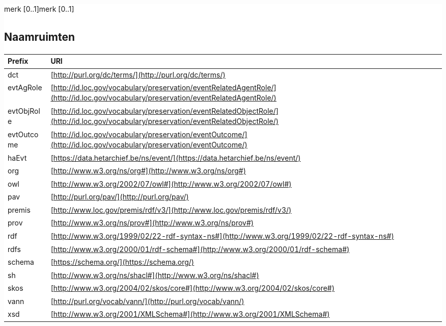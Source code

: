 <polygon fill="#454645" points="417.11,501.98,419.0806,492.3303,416.0346,497.097,411.2678,494.051,417.11,501.98" style="stroke:#454645;stroke-width:1.0;"/><polygon fill="#000000" points="416.5748,468.4495,417.5007,458.9841,411.7603,460.2476,416.5748,468.4495" style="stroke:#000000;stroke-width:1.0;"/><text fill="#000000" font-family="sans-serif" font-size="13" lengthAdjust="spacing" textLength="33" x="424.5" y="468.0669">merk</text><text fill="#000000" font-family="sans-serif" font-size="13" lengthAdjust="spacing" textLength="4" x="457.5" y="468.0669"> </text><text fill="#000000" font-family="sans-serif" font-size="13" lengthAdjust="spacing" textLength="34" x="461.5" y="468.0669">[0..1]</text></g><g id="link_premis_Object_prov_Entity"><path codeLine="66" d="M1578.5,220.71 C1578.5,251.4 1578.5,313.56 1578.5,344.28 " fill="none" id="premis_Object-to-prov_Entity" style="stroke:#0000FF;stroke-width:1.0;stroke-dasharray:1.0,3.0;"/><polygon fill="none" points="1578.5,362.28,1584.5,344.28,1572.5,344.28,1578.5,362.28" style="stroke:#0000FF;stroke-width:1.0;"/></g><g id="link_schema_Person_schema_Thing"><path codeLine="72" d="M104.5,388.52 C104.5,416.61 104.5,468.28 104.5,496.42 " fill="none" id="schema_Person-to-schema_Thing" style="stroke:#0000FF;stroke-width:1.0;stroke-dasharray:1.0,3.0;"/><polygon fill="none" points="104.5,514.42,110.5,496.42,98.5,496.42,104.5,514.42" style="stroke:#0000FF;stroke-width:1.0;"/></g><g id="link_premis_SoftwareAgent_premis_Agent"><path codeLine="75" d="M713.79,425.2 C706.86,456.68 702.2528,477.6616 698.0228,496.8616 " fill="none" id="premis_SoftwareAgent-to-premis_Agent" style="stroke:#0000FF;stroke-width:1.0;stroke-dasharray:1.0,3.0;"/><polygon fill="none" points="694.15,514.44,703.8822,498.1525,692.1633,495.5706,694.15,514.44" style="stroke:#0000FF;stroke-width:1.0;"/></g><g id="link_premis_SoftwareAgent_schema_Brand"><path codeLine="82" d="M626.45,425.2 C574.78,450.86 519.0135,478.5606 477.2435,499.3106 " fill="none" id="premis_SoftwareAgent-to-schema_Brand" style="stroke:#454645;stroke-width:1.0;"/><polygon fill="#454645" points="471.87,501.98,481.7098,501.5583,476.3479,499.7555,478.1507,494.3936,471.87,501.98" style="stroke:#454645;stroke-width:1.0;"/><polygon fill="#000000" points="565.022,465.7906,574.4302,464.3991,571.8154,459.1348,565.022,465.7906" style="stroke:#000000;stroke-width:1.0;"/><text fill="#000000" font-family="sans-serif" font-size="13" lengthAdjust="spacing" textLength="33" x="578.5" y="468.0669">merk</text><text fill="#000000" font-family="sans-serif" font-size="13" lengthAdjust="spacing" textLength="4" x="611.5" y="468.0669"> </text><text fill="#000000" font-family="sans-serif" font-size="13" lengthAdjust="spacing" textLength="34" x="615.5" y="468.0669">[0..1]</text></g></g></svg>
</div>

## Naamruimten

| Prefix | URI      |
| :----- | :------- |
| dct     | [http://purl.org/dc/terms/](http://purl.org/dc/terms/) |
| evtAgRole     | [http://id.loc.gov/vocabulary/preservation/eventRelatedAgentRole/](http://id.loc.gov/vocabulary/preservation/eventRelatedAgentRole/) |
| evtObjRole     | [http://id.loc.gov/vocabulary/preservation/eventRelatedObjectRole/](http://id.loc.gov/vocabulary/preservation/eventRelatedObjectRole/) |
| evtOutcome     | [http://id.loc.gov/vocabulary/preservation/eventOutcome/](http://id.loc.gov/vocabulary/preservation/eventOutcome/) |
| haEvt     | [https://data.hetarchief.be/ns/event/](https://data.hetarchief.be/ns/event/) |
| org     | [http://www.w3.org/ns/org#](http://www.w3.org/ns/org#) |
| owl     | [http://www.w3.org/2002/07/owl#](http://www.w3.org/2002/07/owl#) |
| pav     | [http://purl.org/pav/](http://purl.org/pav/) |
| premis     | [http://www.loc.gov/premis/rdf/v3/](http://www.loc.gov/premis/rdf/v3/) |
| prov     | [http://www.w3.org/ns/prov#](http://www.w3.org/ns/prov#) |
| rdf     | [http://www.w3.org/1999/02/22-rdf-syntax-ns#](http://www.w3.org/1999/02/22-rdf-syntax-ns#) |
| rdfs     | [http://www.w3.org/2000/01/rdf-schema#](http://www.w3.org/2000/01/rdf-schema#) |
| schema     | [https://schema.org/](https://schema.org/) |
| sh     | [http://www.w3.org/ns/shacl#](http://www.w3.org/ns/shacl#) |
| skos     | [http://www.w3.org/2004/02/skos/core#](http://www.w3.org/2004/02/skos/core#) |
| vann     | [http://purl.org/vocab/vann/](http://purl.org/vocab/vann/) |
| xsd     | [http://www.w3.org/2001/XMLSchema#](http://www.w3.org/2001/XMLSchema#) |


[^1]: Unieke taallabels vereist